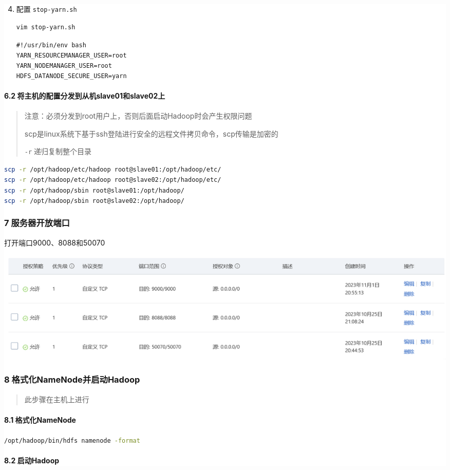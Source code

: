   4. 配置 `stop-yarn.sh`

     ``` bash
     vim stop-yarn.sh
     ```

     ``` shell
     #!/usr/bin/env bash
     YARN_RESOURCEMANAGER_USER=root
     YARN_NODEMANAGER_USER=root
     HDFS_DATANODE_SECURE_USER=yarn
     ```

#### 6.2 将主机的配置分发到从机slave01和slave02上

> 注意：必须分发到root用户上，否则后面启动Hadoop时会产生权限问题
>
> scp是linux系统下基于ssh登陆进行安全的远程文件拷贝命令，scp传输是加密的
>
> `-r` 递归复制整个目录

``` bash
scp -r /opt/hadoop/etc/hadoop root@slave01:/opt/hadoop/etc/
scp -r /opt/hadoop/etc/hadoop root@slave02:/opt/hadoop/etc/
scp -r /opt/hadoop/sbin root@slave01:/opt/hadoop/
scp -r /opt/hadoop/sbin root@slave02:/opt/hadoop/
```

### 7 服务器开放端口

打开端口9000、8088和50070

![port](img/port.png)

### 8 格式化NameNode并启动Hadoop

> 此步骤在主机上进行

#### 8.1 格式化NameNode

``` bash
/opt/hadoop/bin/hdfs namenode -format
```

#### 8.2 启动Hadoop
